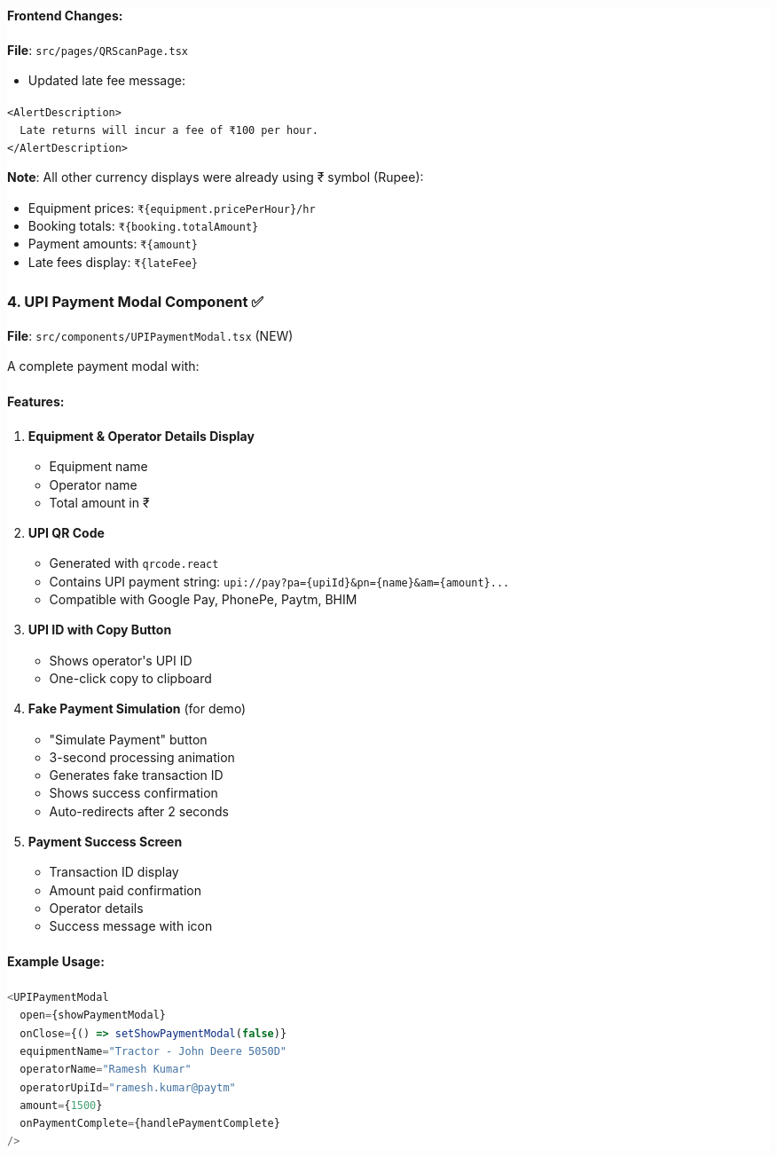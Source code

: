 #### Frontend Changes:
**File**: `src/pages/QRScanPage.tsx`

- Updated late fee message:
```tsx
<AlertDescription>
  Late returns will incur a fee of ₹100 per hour.
</AlertDescription>
```

**Note**: All other currency displays were already using ₹ symbol (Rupee):
- Equipment prices: `₹{equipment.pricePerHour}/hr`
- Booking totals: `₹{booking.totalAmount}`
- Payment amounts: `₹{amount}`
- Late fees display: `₹{lateFee}`

### 4. **UPI Payment Modal Component** ✅
**File**: `src/components/UPIPaymentModal.tsx` (NEW)

A complete payment modal with:

#### Features:
1. **Equipment & Operator Details Display**
   - Equipment name
   - Operator name
   - Total amount in ₹

2. **UPI QR Code**
   - Generated with `qrcode.react`
   - Contains UPI payment string: `upi://pay?pa={upiId}&pn={name}&am={amount}...`
   - Compatible with Google Pay, PhonePe, Paytm, BHIM

3. **UPI ID with Copy Button**
   - Shows operator's UPI ID
   - One-click copy to clipboard

4. **Fake Payment Simulation** (for demo)
   - "Simulate Payment" button
   - 3-second processing animation
   - Generates fake transaction ID
   - Shows success confirmation
   - Auto-redirects after 2 seconds

5. **Payment Success Screen**
   - Transaction ID display
   - Amount paid confirmation
   - Operator details
   - Success message with icon

#### Example Usage:
```typescript
<UPIPaymentModal
  open={showPaymentModal}
  onClose={() => setShowPaymentModal(false)}
  equipmentName="Tractor - John Deere 5050D"
  operatorName="Ramesh Kumar"
  operatorUpiId="ramesh.kumar@paytm"
  amount={1500}
  onPaymentComplete={handlePaymentComplete}
/>
```
